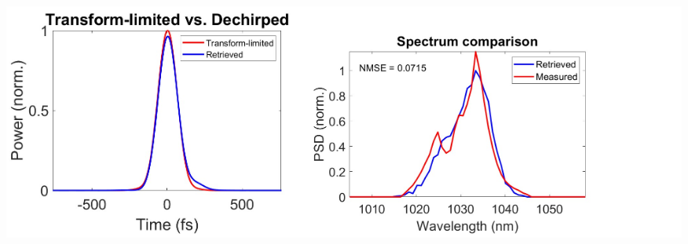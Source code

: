 <img src="Readme_images/PLKM_Strehl_ratio.jpg" width=45%><img src="Readme_images/PLKM_Compare_spectra.jpg" width=45%>
